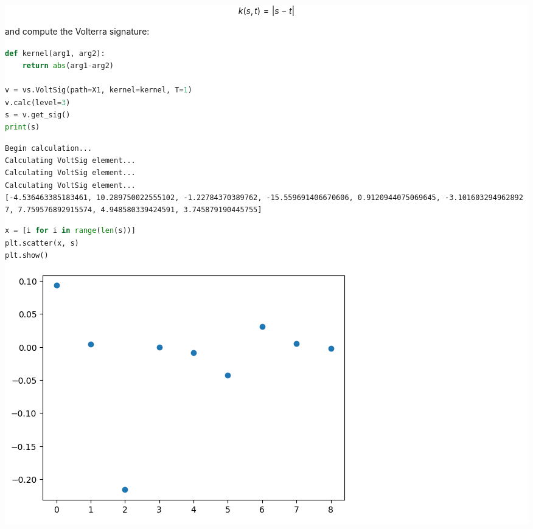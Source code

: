 $$
k(s,t) = |s-t|
$$

and compute the Volterra signature:


```python
def kernel(arg1, arg2):
    return abs(arg1-arg2)

v = vs.VoltSig(path=X1, kernel=kernel, T=1)
v.calc(level=3)
s = v.get_sig()
print(s)
```

    Begin calculation...
    Calculating VoltSig element...
    Calculating VoltSig element...
    Calculating VoltSig element...
    [-4.536463385183461, 10.289750022555102, -1.22784370389762, -15.559691406670606, 0.9120944075069645, -3.1016032949628927, 7.759576892915574, 4.948580339424591, 3.745879190445755]
    


```python
x = [i for i in range(len(s))]
plt.scatter(x, s)
plt.show()
```


    
![png](example_files/example_13_0.png)
    